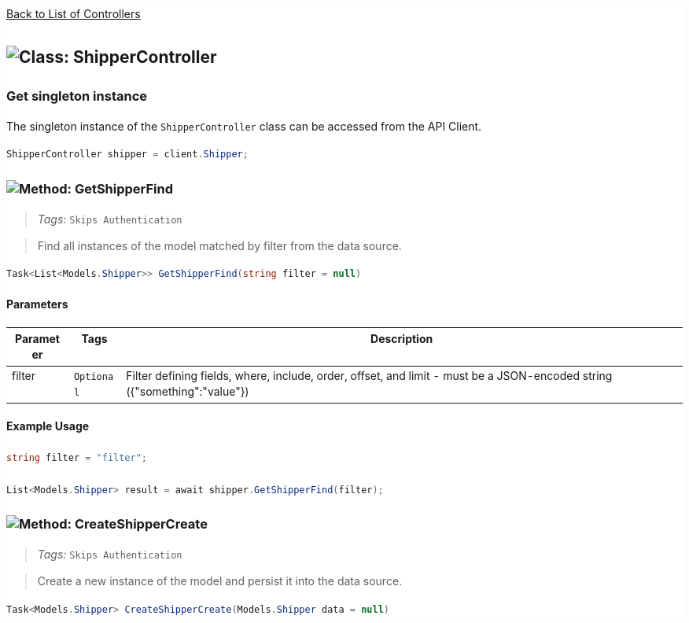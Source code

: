 
[Back to List of Controllers](#list_of_controllers)

## <a name="shipper_controller"></a>![Class: ](https://apidocs.io/img/class.png "LoopBackApplication.Standard.Controllers.ShipperController") ShipperController

### Get singleton instance

The singleton instance of the ``` ShipperController ``` class can be accessed from the API Client.

```csharp
ShipperController shipper = client.Shipper;
```

### <a name="get_shipper_find"></a>![Method: ](https://apidocs.io/img/method.png "LoopBackApplication.Standard.Controllers.ShipperController.GetShipperFind") GetShipperFind

> *Tags:*  ``` Skips Authentication ``` 

> Find all instances of the model matched by filter from the data source.


```csharp
Task<List<Models.Shipper>> GetShipperFind(string filter = null)
```

#### Parameters

| Parameter | Tags | Description |
|-----------|------|-------------|
| filter |  ``` Optional ```  | Filter defining fields, where, include, order, offset, and limit - must be a JSON-encoded string ({"something":"value"}) |


#### Example Usage

```csharp
string filter = "filter";

List<Models.Shipper> result = await shipper.GetShipperFind(filter);

```


### <a name="create_shipper_create"></a>![Method: ](https://apidocs.io/img/method.png "LoopBackApplication.Standard.Controllers.ShipperController.CreateShipperCreate") CreateShipperCreate

> *Tags:*  ``` Skips Authentication ``` 

> Create a new instance of the model and persist it into the data source.


```csharp
Task<Models.Shipper> CreateShipperCreate(Models.Shipper data = null)
```
